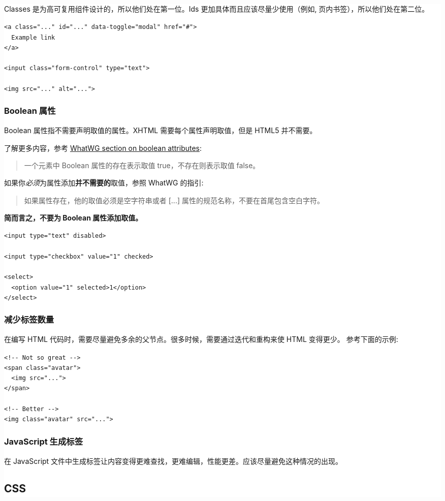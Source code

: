 Classes 是为高可复用组件设计的，所以他们处在第一位。Ids 更加具体而且应该尽量少使用（例如, 页内书签），所以他们处在第二位。

```
<a class="..." id="..." data-toggle="modal" href="#">
  Example link
</a>

<input class="form-control" type="text">

<img src="..." alt="...">
```

### Boolean 属性

Boolean 属性指不需要声明取值的属性。XHTML 需要每个属性声明取值，但是 HTML5 并不需要。

了解更多内容，参考 [WhatWG section on boolean attributes](http://www.whatwg.org/specs/web-apps/current-work/multipage/common-microsyntaxes.html#boolean-attributes):

> 一个元素中 Boolean 属性的存在表示取值 true，不存在则表示取值 false。

如果你*必须*为属性添加**并不需要的**取值，参照 WhatWG 的指引:

> 如果属性存在，他的取值必须是空字符串或者 [...] 属性的规范名称，不要在首尾包含空白字符。

**简而言之，不要为 Boolean 属性添加取值。**

```
<input type="text" disabled>

<input type="checkbox" value="1" checked>

<select>
  <option value="1" selected>1</option>
</select>
```

### 减少标签数量

在编写 HTML 代码时，需要尽量避免多余的父节点。很多时候，需要通过迭代和重构来使 HTML 变得更少。 参考下面的示例:

```
<!-- Not so great -->
<span class="avatar">
  <img src="...">
</span>

<!-- Better -->
<img class="avatar" src="...">
```

### JavaScript 生成标签

在 JavaScript 文件中生成标签让内容变得更难查找，更难编辑，性能更差。应该尽量避免这种情况的出现。

## CSS
